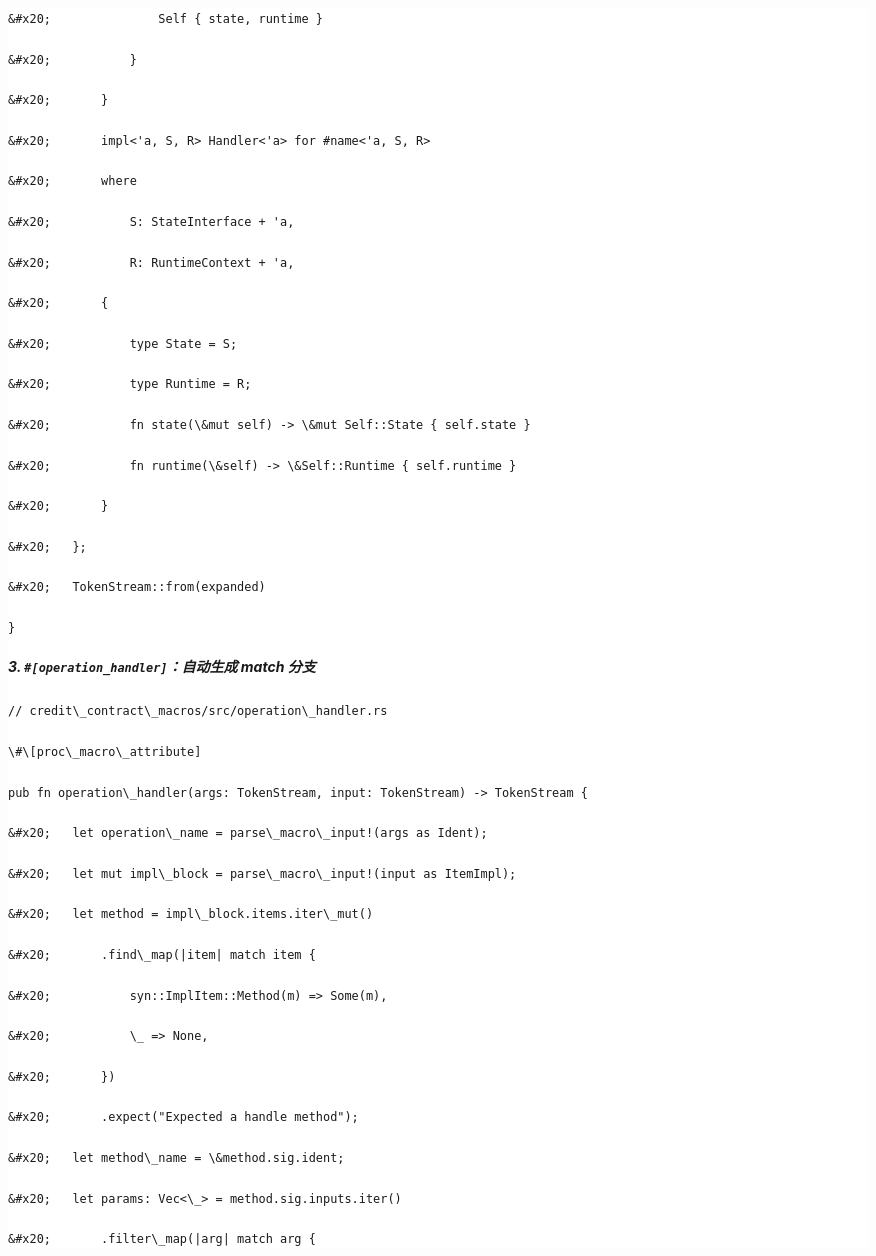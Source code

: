 ```
&#x20;               Self { state, runtime }

&#x20;           }

&#x20;       }

&#x20;       impl<'a, S, R> Handler<'a> for #name<'a, S, R>

&#x20;       where

&#x20;           S: StateInterface + 'a,

&#x20;           R: RuntimeContext + 'a,

&#x20;       {

&#x20;           type State = S;

&#x20;           type Runtime = R;

&#x20;           fn state(\&mut self) -> \&mut Self::State { self.state }

&#x20;           fn runtime(\&self) -> \&Self::Runtime { self.runtime }

&#x20;       }

&#x20;   };

&#x20;   TokenStream::from(expanded)

}
```

##### 3. `#[operation_handler]`：自动生成 match 分支



```
// credit\_contract\_macros/src/operation\_handler.rs

\#\[proc\_macro\_attribute]

pub fn operation\_handler(args: TokenStream, input: TokenStream) -> TokenStream {

&#x20;   let operation\_name = parse\_macro\_input!(args as Ident);

&#x20;   let mut impl\_block = parse\_macro\_input!(input as ItemImpl);

&#x20;   let method = impl\_block.items.iter\_mut()

&#x20;       .find\_map(|item| match item {

&#x20;           syn::ImplItem::Method(m) => Some(m),

&#x20;           \_ => None,

&#x20;       })

&#x20;       .expect("Expected a handle method");

&#x20;   let method\_name = \&method.sig.ident;

&#x20;   let params: Vec<\_> = method.sig.inputs.iter()

&#x20;       .filter\_map(|arg| match arg {
```